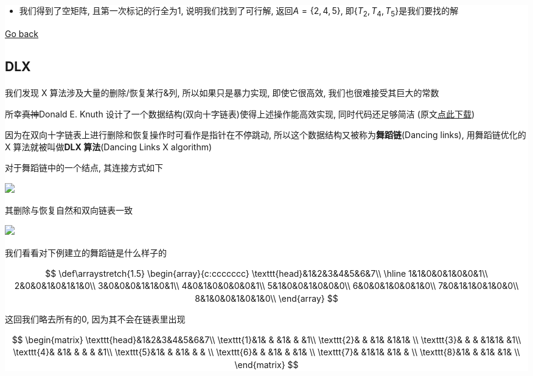 - 我们得到了空矩阵, 且第一次标记的行全为$1$, 说明我们找到了可行解, 返回$A=\{2,4,5\}$, 即$\{T_2,T_4,T_5\}$是我们要找的解

<a href="#eg-2.1" id="end-eg-2.1">Go back</a>

</details>

## DLX

我们发现 X 算法涉及大量的删除/恢复某行&列, 所以如果只是暴力实现, 即使它很高效, 我们也很难接受其巨大的常数

所幸~~真神~~Donald E. Knuth 设计了一个数据结构(双向十字链表)使得上述操作能高效实现, 同时代码还足够简洁 (原文[点此下载](https://www-cs-faculty.stanford.edu/~knuth/fasc5c.ps.gz))

因为在双向十字链表上进行删除和恢复操作时可看作是指针在不停跳动, 所以这个数据结构又被称为**舞蹈链**(Dancing links), 用舞蹈链优化的 X 算法就被叫做**DLX 算法**(Dancing Links X algorithm)

对于舞蹈链中的一个结点, 其连接方式如下

![](DLX_part.svg)

其删除与恢复自然和双向链表一致

![](DLX_change.svg)

我们看看对下例建立的舞蹈链是什么样子的

$$
\def\arraystretch{1.5}
\begin{array}{c:ccccccc}
    \texttt{head}&1&2&3&4&5&6&7\\ \hline
    1&1&0&0&1&0&0&1\\
    2&0&0&1&0&1&1&0\\
    3&0&0&0&1&1&0&1\\
    4&0&1&0&0&0&0&1\\
    5&1&0&0&1&0&0&0\\
    6&0&0&1&0&0&1&0\\
    7&0&1&1&0&1&0&0\\
    8&1&0&0&1&0&1&0\\
\end{array}
$$

这回我们略去所有的$0$, 因为其不会在链表里出现

$$
\begin{matrix}
    \texttt{head}&1&2&3&4&5&6&7\\
    \texttt{1}&1& & &1& & &1\\
    \texttt{2}& & &1& &1&1& \\
    \texttt{3}& & & &1&1& &1\\
    \texttt{4}& &1& & & & &1\\
    \texttt{5}&1& & &1& & & \\
    \texttt{6}& & &1& & &1& \\
    \texttt{7}& &1&1& &1& & \\
    \texttt{8}&1& & &1& &1& \\
\end{matrix}
$$

